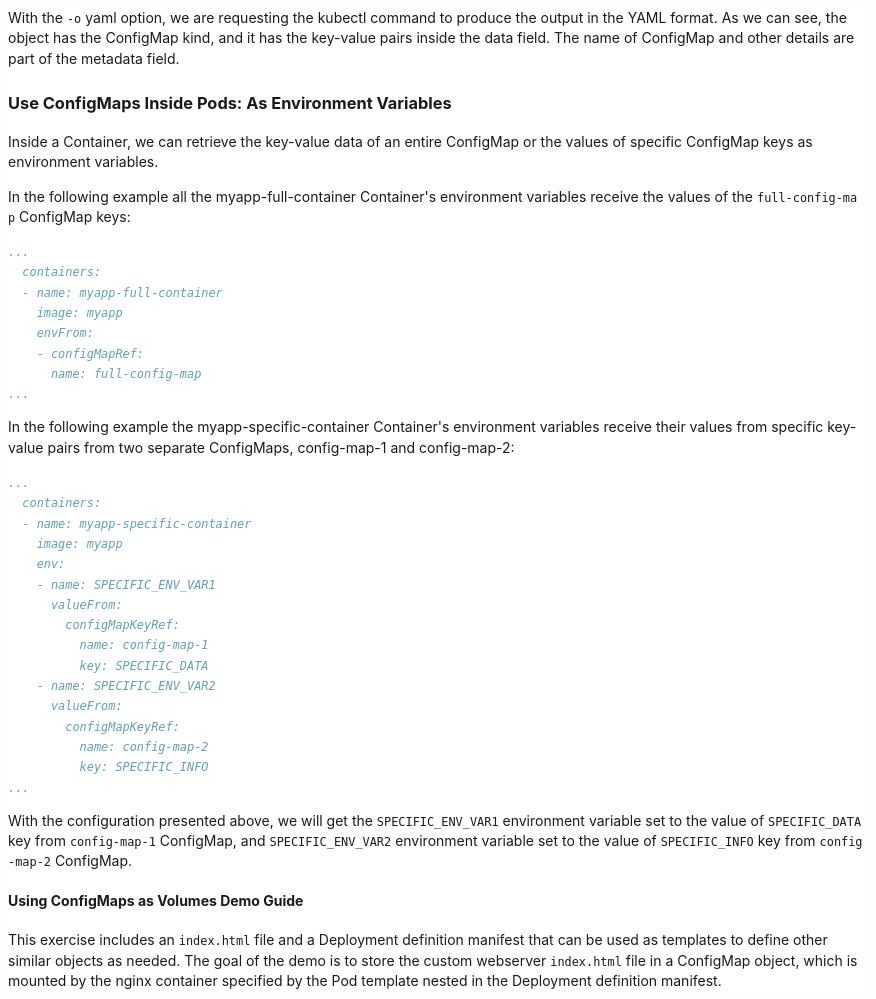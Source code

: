 With the `-o` yaml option, we are requesting the kubectl command to produce the output in the YAML format. As we can see, the object has the ConfigMap kind, and it has the key-value pairs inside the data field. The name of ConfigMap and other details are part of the metadata field. 

### Use ConfigMaps Inside Pods: As Environment Variables

Inside a Container, we can retrieve the key-value data of an entire ConfigMap or the values of specific ConfigMap keys as environment variables.

In the following example all the myapp-full-container Container's environment variables receive the values of the `full-config-map` ConfigMap keys:

```yaml
...
  containers:
  - name: myapp-full-container
    image: myapp
    envFrom:
    - configMapRef:
      name: full-config-map
...
```

In the following example the myapp-specific-container Container's environment variables receive their values from specific key-value pairs from two separate ConfigMaps, config-map-1 and config-map-2:

```yaml
...
  containers:
  - name: myapp-specific-container
    image: myapp
    env:
    - name: SPECIFIC_ENV_VAR1
      valueFrom:
        configMapKeyRef:
          name: config-map-1
          key: SPECIFIC_DATA
    - name: SPECIFIC_ENV_VAR2
      valueFrom:
        configMapKeyRef:
          name: config-map-2
          key: SPECIFIC_INFO
...
```

With the configuration presented above, we will get the `SPECIFIC_ENV_VAR1` environment variable set to the value of `SPECIFIC_DATA` key from `config-map-1` ConfigMap, and `SPECIFIC_ENV_VAR2` environment variable set to the value of `SPECIFIC_INFO` key from `config-map-2` ConfigMap.

#### Using ConfigMaps as Volumes Demo Guide

This exercise includes an `index.html` file and a Deployment definition manifest that can be used as templates to define other similar objects as needed. The goal of the demo is to store the custom webserver `index.html` file in a ConfigMap object, which is mounted by the nginx container specified by the Pod template nested in the Deployment definition manifest.

